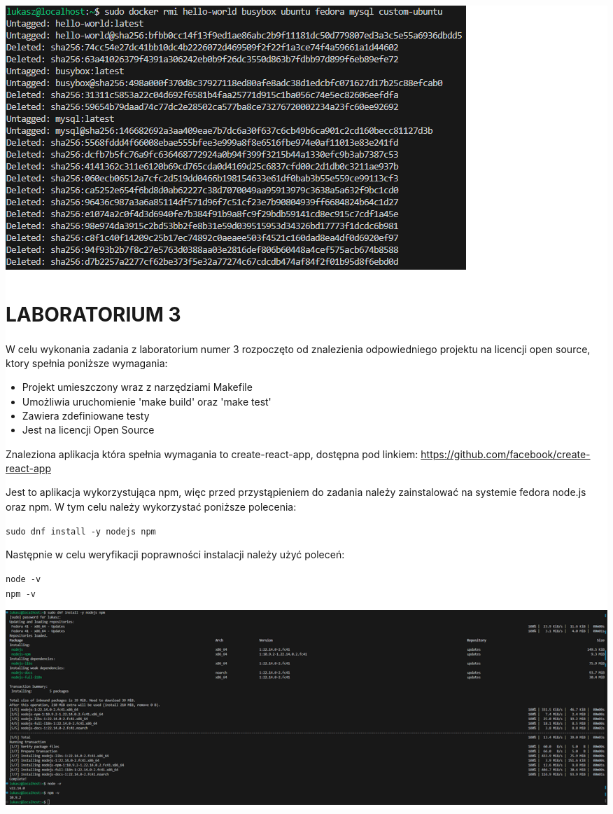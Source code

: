   ![alt text](images/czyszczenie.png)

# LABORATORIUM 3

W celu wykonania zadania z laboratorium numer 3 rozpoczęto od znalezienia odpowiedniego projektu na licencji open source, ktory spełnia poniższe wymagania:
  - Projekt umieszczony wraz z narzędziami Makefile
  - Umożliwia uruchomienie 'make build' oraz 'make test'
  - Zawiera zdefiniowane testy
  - Jest na licencji Open Source

Znaleziona aplikacja która spełnia wymagania to create-react-app, dostępna pod linkiem: https://github.com/facebook/create-react-app

Jest to aplikacja wykorzystująca npm, więc przed przystąpieniem do zadania należy zainstalować na systemie fedora node.js oraz npm. W tym celu należy wykorzystać poniższe polecenia:

```
sudo dnf install -y nodejs npm
```

Następnie w celu weryfikacji poprawności instalacji należy użyć poleceń:

```
node -v
npm -v
```

![alt text](images/node_install.png)
